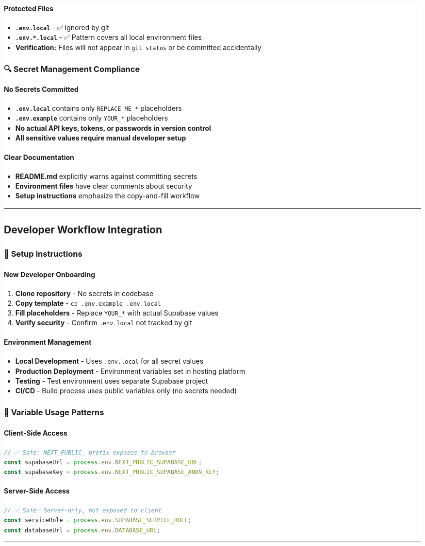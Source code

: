 #### Protected Files
- **`.env.local`** - ✅ Ignored by git
- **`.env.*.local`** - ✅ Pattern covers all local environment files
- **Verification:** Files will not appear in `git status` or be committed accidentally

### 🔍 **Secret Management Compliance**

#### No Secrets Committed
- **`.env.local`** contains only `REPLACE_ME_*` placeholders
- **`.env.example`** contains only `YOUR_*` placeholders
- **No actual API keys, tokens, or passwords in version control**
- **All sensitive values require manual developer setup**

#### Clear Documentation
- **README.md** explicitly warns against committing secrets
- **Environment files** have clear comments about security
- **Setup instructions** emphasize the copy-and-fill workflow

---

## Developer Workflow Integration

### 📝 **Setup Instructions**

#### New Developer Onboarding
1. **Clone repository** - No secrets in codebase
2. **Copy template** - `cp .env.example .env.local`
3. **Fill placeholders** - Replace `YOUR_*` with actual Supabase values
4. **Verify security** - Confirm `.env.local` not tracked by git

#### Environment Management
- **Local Development** - Uses `.env.local` for all secret values
- **Production Deployment** - Environment variables set in hosting platform
- **Testing** - Test environment uses separate Supabase project
- **CI/CD** - Build process uses public variables only (no secrets needed)

### 🔄 **Variable Usage Patterns**

#### Client-Side Access
```typescript
// ✅ Safe: NEXT_PUBLIC_ prefix exposes to browser
const supabaseUrl = process.env.NEXT_PUBLIC_SUPABASE_URL;
const supabaseKey = process.env.NEXT_PUBLIC_SUPABASE_ANON_KEY;
```

#### Server-Side Access
```typescript
// ✅ Safe: Server-only, not exposed to client
const serviceRole = process.env.SUPABASE_SERVICE_ROLE;
const databaseUrl = process.env.DATABASE_URL;
```

---